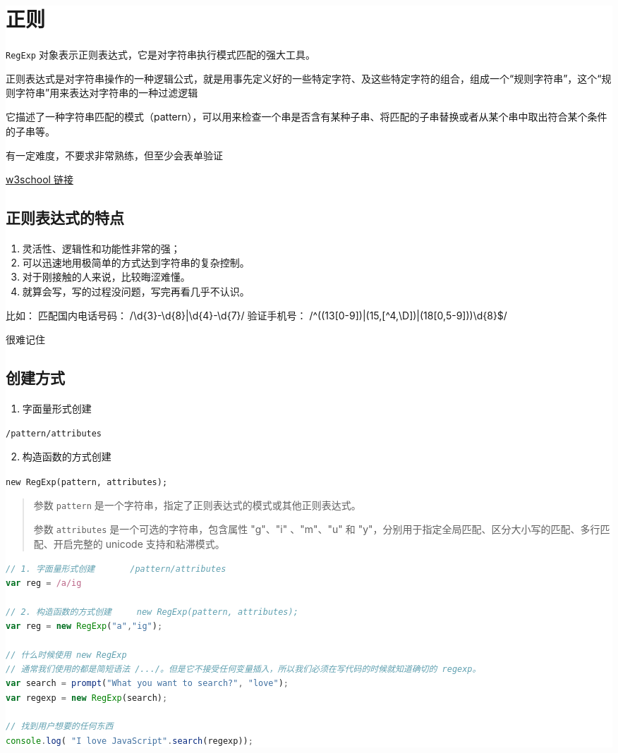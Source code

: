 # 正则

`RegExp` 对象表示正则表达式，它是对字符串执行模式匹配的强大工具。

正则表达式是对字符串操作的一种逻辑公式，就是用事先定义好的一些特定字符、及这些特定字符的组合，组成一个“规则字符串”，这个“规则字符串”用来表达对字符串的一种过滤逻辑

它描述了一种字符串匹配的模式（pattern），可以用来检查一个串是否含有某种子串、将匹配的子串替换或者从某个串中取出符合某个条件的子串等。

有一定难度，不要求非常熟练，但至少会表单验证


[w3school 链接](http://www.w3school.com.cn/jsref/jsref_obj_regexp.asp)

## 正则表达式的特点
1. 灵活性、逻辑性和功能性非常的强；
2. 可以迅速地用极简单的方式达到字符串的复杂控制。
3. 对于刚接触的人来说，比较晦涩难懂。 
4. 就算会写，写的过程没问题，写完再看几乎不认识。

比如：
匹配国内电话号码：		/\d{3}-\d{8}|\d{4}-\d{7}/
验证手机号：		/^((13[0-9])|(15,\[^4,\D])|(18[0,5-9]))\d{8}$/   

很难记住

## 创建方式

1. 字面量形式创建

`/pattern/attributes`

2. 构造函数的方式创建

`new RegExp(pattern, attributes);`

> 参数 `pattern` 是一个字符串，指定了正则表达式的模式或其他正则表达式。
>
> 参数 `attributes` 是一个可选的字符串，包含属性 "g"、"i" 、"m"、"u" 和 "y"，分别用于指定全局匹配、区分大小写的匹配、多行匹配、开启完整的 unicode 支持和粘滞模式。

```javascript
// 1. 字面量形式创建		/pattern/attributes
var reg = /a/ig

// 2. 构造函数的方式创建		new RegExp(pattern, attributes);
var reg = new RegExp("a","ig");

// 什么时候使用 new RegExp
// 通常我们使用的都是简短语法 /.../。但是它不接受任何变量插入，所以我们必须在写代码的时候就知道确切的 regexp。
var search = prompt("What you want to search?", "love");
var regexp = new RegExp(search);

// 找到用户想要的任何东西
console.log( "I love JavaScript".search(regexp));
```
